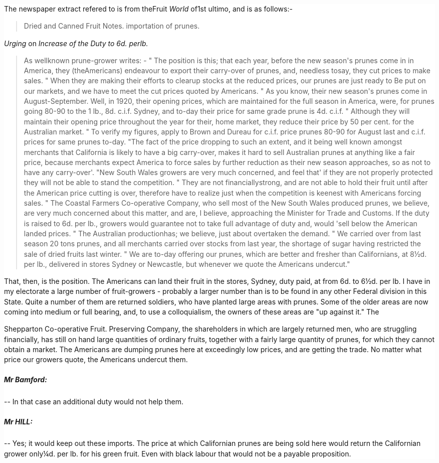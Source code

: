 The newspaper extract refered to is from theFruit  *World*  of1st ultimo, and is as follows:- 

  >Dried and Canned Fruit Notes. importation of prunes. 
  >
  >
 *Urging* on  *Increase of the Duty to 6d. perlb.* 
  >
  >As wellknown prune-grower writes: - " The position is this; that each year, before the new season's prunes come in in America, they (theAmericans) endeavour to export their carry-over of prunes, and, needless tosay, they cut prices to make sales. " When they are making their efforts to clearup stocks at the reduced prices, our prunes are just ready to Be put on our markets, and we have to meet the cut prices quoted by Americans. " As you know, their new season's prunes come in August-September. Well, in 1920, their opening prices, which are maintained for the full season in America, were, for prunes going 80-90 to the 1 lb., 8d. c.i.f. Sydney, and to-day their price for same grade prune is 4d. c.i.f. " Although they will maintain their opening price throughout the year for their, home market, they reduce their price by 50 per cent. for the Australian market. " To verify my figures, apply to Brown and Dureau for c.i.f. price prunes 80-90 for August last and c.i.f. prices for same prunes to-day. "The fact of the price dropping to such an extent, and it being well known amongst merchants that California is likely to have a big carry-over, makes it hard to sell Australian prunes at anything like a fair price, because merchants expect America to force sales by further reduction as their new season approaches, so as not to have any carry-over'. "New South Wales growers are very much concerned, and feel that' if they are not properly protected they will not be able to stand the competition. " They are not financiallystrong, and are not able to hold their fruit until after the American price cutting is over, therefore have to realize just when the competition is keenest with Americans forcing sales. " The Coastal Farmers Co-operative Company, who sell most of the New South Wales produced prunes, we believe, are very much concerned about this matter, and are, I believe, approaching the Minister for Trade and Customs. If the duty is raised to 6d. per lb., growers would guarantee not to take full advantage of duty and, would 'sell below the American landed prices. " The Australian productionhas; we believe, just about overtaken the demand. " We carried over from last season 20 tons prunes, and all merchants carried over stocks from last year, the shortage of sugar having restricted the sale of dried fruits last winter. " We are to-day offering our prunes, which are better and fresher than Californians, at 8½d. per lb., delivered in stores Sydney or Newcastle, but whenever we quote the Americans undercut." 

That, then, is the position. The Americans can land their fruit in the stores, Sydney, duty paid, at from 6d. to 6½d. per lb. I have in my electorate a large number of fruit-growers - probably a larger number than is to be found in any other Federal division in this State. Quite a number of them are returned soldiers, who have planted large areas with prunes. Some of the older areas are now coming into medium or full bearing, and, to use a colloquialism, the owners of these areas are "up against it." The 

Shepparton Co-operative Fruit. Preserving Company, the shareholders in which are largely returned men, who are struggling financially, has still on hand large quantities of ordinary fruits, together with a fairly large quantity of prunes, for which they cannot obtain a market. The Americans are dumping prunes here at exceedingly low prices, and are getting the trade. No matter what price our growers quote, the Americans undercut them. 

##### Mr Bamford:

-- In that case an additional duty would not help them. 

##### Mr HILL:

-- Yes; it would keep out these imports. The price at which Californian prunes are being sold here would return the Californian grower only¼d. per lb. for his green fruit. Even with black labour that would not be a payable proposition. 
